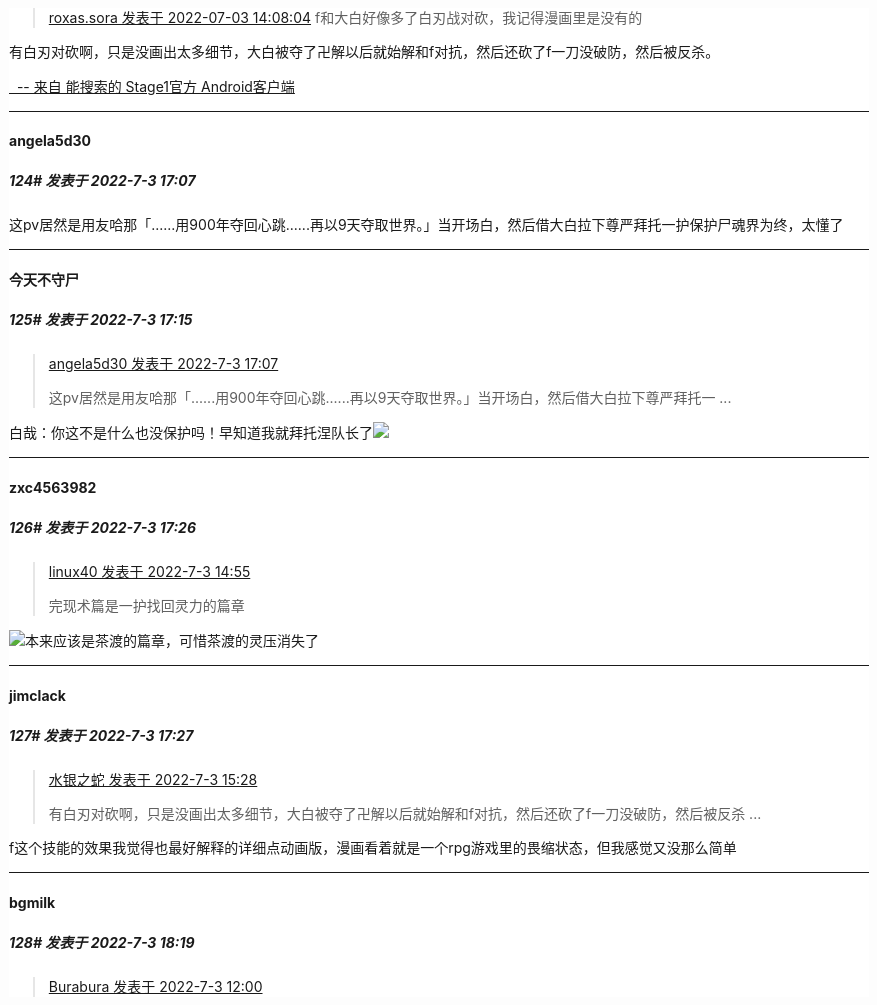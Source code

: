<blockquote><a href="httphttps://bbs.saraba1st.com/2b/forum.php?mod=redirect&amp;goto=findpost&amp;pid=56506469&amp;ptid=2035792" target="_blank">roxas.sora 发表于 2022-07-03 14:08:04</a>
f和大白好像多了白刃战对砍，我记得漫画里是没有的</blockquote>有白刃对砍啊，只是没画出太多细节，大白被夺了卍解以后就始解和f对抗，然后还砍了f一刀没破防，然后被反杀。

[  -- 来自 能搜索的 Stage1官方 Android客户端](https://www.coolapk.com/apk/140634)

*****

####  angela5d30  
##### 124#       发表于 2022-7-3 17:07

这pv居然是用友哈那「......用900年夺回心跳......再以9天夺取世界。」当开场白，然后借大白拉下尊严拜托一护保护尸魂界为终，太懂了

*****

####  今天不守尸  
##### 125#       发表于 2022-7-3 17:15

<blockquote><a href="httphttps://bbs.saraba1st.com/2b/forum.php?mod=redirect&amp;goto=findpost&amp;pid=56508202&amp;ptid=2035792" target="_blank">angela5d30 发表于 2022-7-3 17:07</a>

这pv居然是用友哈那「......用900年夺回心跳......再以9天夺取世界。」当开场白，然后借大白拉下尊严拜托一 ...</blockquote>
白哉：你这不是什么也没保护吗！早知道我就拜托涅队长了<img src="https://static.saraba1st.com/image/smiley/face2017/067.png" referrerpolicy="no-referrer">

*****

####  zxc4563982  
##### 126#       发表于 2022-7-3 17:26

<blockquote><a href="httphttps://bbs.saraba1st.com/2b/forum.php?mod=redirect&amp;goto=findpost&amp;pid=56506972&amp;ptid=2035792" target="_blank">linux40 发表于 2022-7-3 14:55</a>

完现术篇是一护找回灵力的篇章</blockquote>
<img src="https://static.saraba1st.com/image/smiley/face2017/064.png" referrerpolicy="no-referrer">本来应该是茶渡的篇章，可惜茶渡的灵压消失了

*****

####  jimclack  
##### 127#       发表于 2022-7-3 17:27

<blockquote><a href="httphttps://bbs.saraba1st.com/2b/forum.php?mod=redirect&amp;goto=findpost&amp;pid=56507247&amp;ptid=2035792" target="_blank">水银之蛇 发表于 2022-7-3 15:28</a>

有白刃对砍啊，只是没画出太多细节，大白被夺了卍解以后就始解和f对抗，然后还砍了f一刀没破防，然后被反杀 ...</blockquote>
f这个技能的效果我觉得也最好解释的详细点动画版，漫画看着就是一个rpg游戏里的畏缩状态，但我感觉又没那么简单

*****

####  bgmilk  
##### 128#       发表于 2022-7-3 18:19

<blockquote><a href="httphttps://bbs.saraba1st.com/2b/forum.php?mod=redirect&amp;goto=findpost&amp;pid=56504993&amp;ptid=2035792" target="_blank">Burabura 发表于 2022-7-3 12:00</a>
